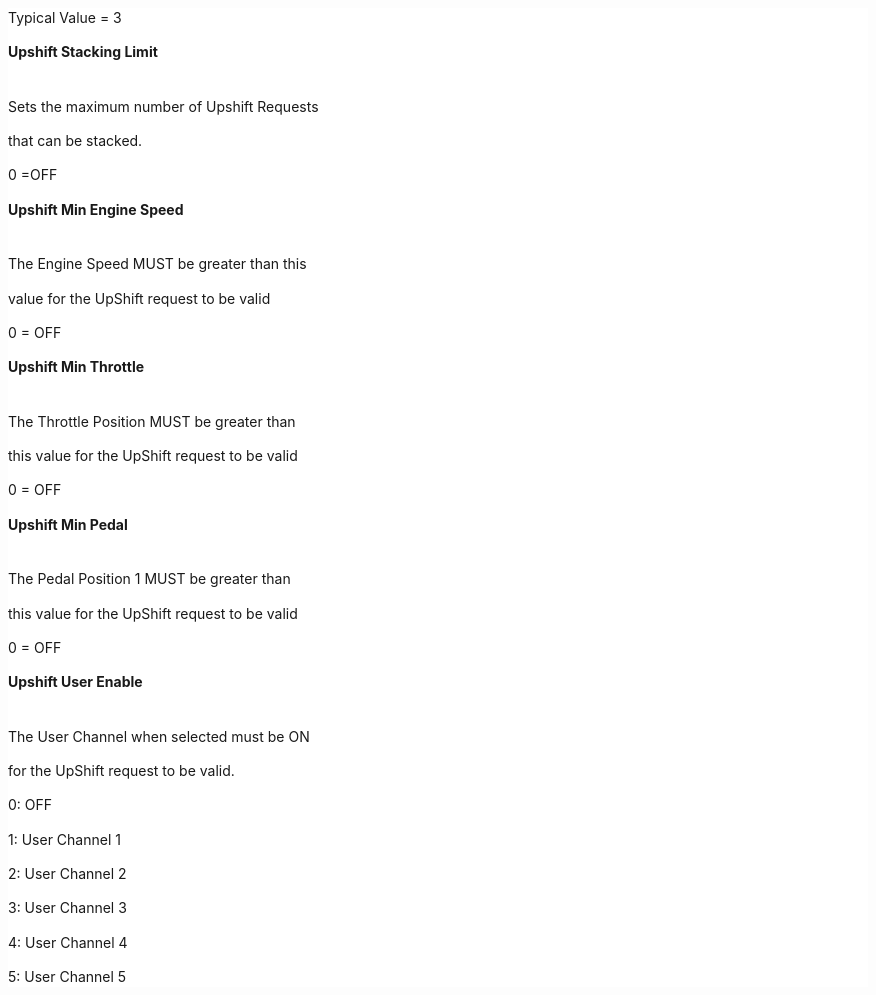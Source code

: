 Typical Value = 3


**Upshift Stacking Limit** &nbsp;

\
Sets the maximum number of Upshift Requests&nbsp;

that can be stacked.


&#48; =OFF


**Upshift Min Engine Speed** &nbsp;

\
The Engine Speed MUST be greater than this&nbsp;

value for the UpShift request to be valid


&#48; = OFF


**Upshift Min Throttle** &nbsp;

\
The Throttle Position MUST be greater than

this value for the UpShift request to be valid


&#48; = OFF


**Upshift Min Pedal** &nbsp;

\
The Pedal Position 1 MUST be greater than

this value for the UpShift request to be valid


&#48; = OFF


**Upshift User Enable** &nbsp;

\
The User Channel when selected must be ON

for the UpShift request to be valid.


&#48;: OFF

&#49;: User Channel 1

&#50;: User Channel 2

&#51;: User Channel 3

&#52;: User Channel 4

&#53;: User Channel 5
